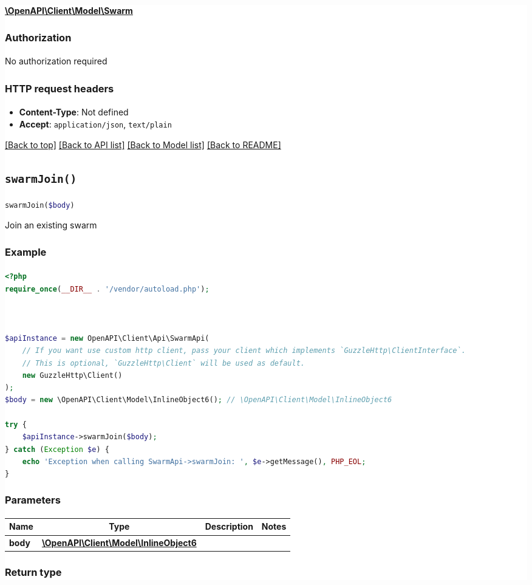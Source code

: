 [**\OpenAPI\Client\Model\Swarm**](../Model/Swarm.md)

### Authorization

No authorization required

### HTTP request headers

- **Content-Type**: Not defined
- **Accept**: `application/json`, `text/plain`

[[Back to top]](#) [[Back to API list]](../../README.md#endpoints)
[[Back to Model list]](../../README.md#models)
[[Back to README]](../../README.md)

## `swarmJoin()`

```php
swarmJoin($body)
```

Join an existing swarm

### Example

```php
<?php
require_once(__DIR__ . '/vendor/autoload.php');



$apiInstance = new OpenAPI\Client\Api\SwarmApi(
    // If you want use custom http client, pass your client which implements `GuzzleHttp\ClientInterface`.
    // This is optional, `GuzzleHttp\Client` will be used as default.
    new GuzzleHttp\Client()
);
$body = new \OpenAPI\Client\Model\InlineObject6(); // \OpenAPI\Client\Model\InlineObject6

try {
    $apiInstance->swarmJoin($body);
} catch (Exception $e) {
    echo 'Exception when calling SwarmApi->swarmJoin: ', $e->getMessage(), PHP_EOL;
}
```

### Parameters

Name | Type | Description  | Notes
------------- | ------------- | ------------- | -------------
 **body** | [**\OpenAPI\Client\Model\InlineObject6**](../Model/InlineObject6.md)|  |

### Return type
